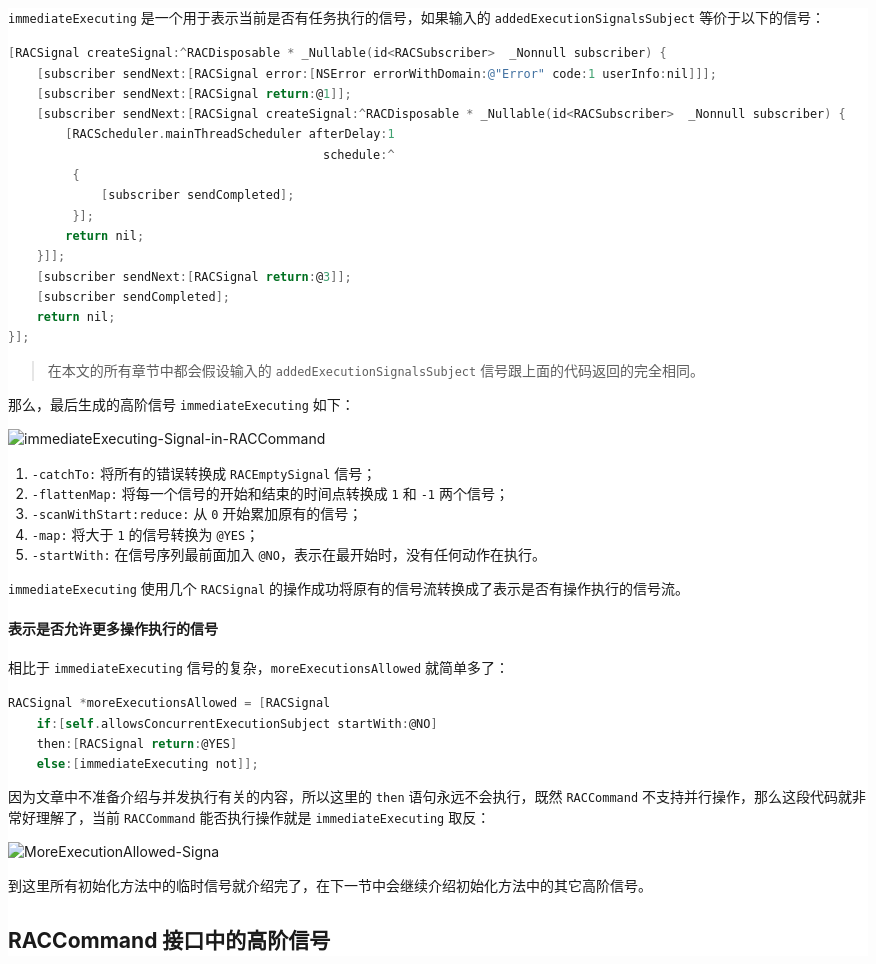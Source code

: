 `immediateExecuting` 是一个用于表示当前是否有任务执行的信号，如果输入的 `addedExecutionSignalsSubject` 等价于以下的信号：

~~~objectivec
[RACSignal createSignal:^RACDisposable * _Nullable(id<RACSubscriber>  _Nonnull subscriber) {
    [subscriber sendNext:[RACSignal error:[NSError errorWithDomain:@"Error" code:1 userInfo:nil]]];
    [subscriber sendNext:[RACSignal return:@1]];
    [subscriber sendNext:[RACSignal createSignal:^RACDisposable * _Nullable(id<RACSubscriber>  _Nonnull subscriber) {
        [RACScheduler.mainThreadScheduler afterDelay:1
                                            schedule:^
         {
             [subscriber sendCompleted];
         }];
        return nil;
    }]];
    [subscriber sendNext:[RACSignal return:@3]];
    [subscriber sendCompleted];
    return nil;
}];
~~~

> 在本文的所有章节中都会假设输入的 `addedExecutionSignalsSubject` 信号跟上面的代码返回的完全相同。

那么，最后生成的高阶信号 `immediateExecuting` 如下：

![immediateExecuting-Signal-in-RACCommand](http://img.draveness.me/2017-02-10-immediateExecuting-Signal-in-RACCommand.png-1000width)

1. `-catchTo:` 将所有的错误转换成 `RACEmptySignal` 信号；
2. `-flattenMap:` 将每一个信号的开始和结束的时间点转换成 `1` 和 `-1` 两个信号；
3. `-scanWithStart:reduce:` 从 `0` 开始累加原有的信号；
4. `-map:` 将大于 `1` 的信号转换为 `@YES`；
5. `-startWith:` 在信号序列最前面加入 `@NO`，表示在最开始时，没有任何动作在执行。

`immediateExecuting` 使用几个 `RACSignal` 的操作成功将原有的信号流转换成了表示是否有操作执行的信号流。

#### 表示是否允许更多操作执行的信号

相比于 `immediateExecuting` 信号的复杂，`moreExecutionsAllowed` 就简单多了：

~~~objectivec
RACSignal *moreExecutionsAllowed = [RACSignal
    if:[self.allowsConcurrentExecutionSubject startWith:@NO]
    then:[RACSignal return:@YES]
    else:[immediateExecuting not]];
~~~

因为文章中不准备介绍与并发执行有关的内容，所以这里的 `then` 语句永远不会执行，既然 `RACCommand` 不支持并行操作，那么这段代码就非常好理解了，当前 `RACCommand` 能否执行操作就是 `immediateExecuting` 取反：

![MoreExecutionAllowed-Signa](http://img.draveness.me/2017-02-10-MoreExecutionAllowed-Signal.png-1000width)

到这里所有初始化方法中的临时信号就介绍完了，在下一节中会继续介绍初始化方法中的其它高阶信号。

## RACCommand 接口中的高阶信号
